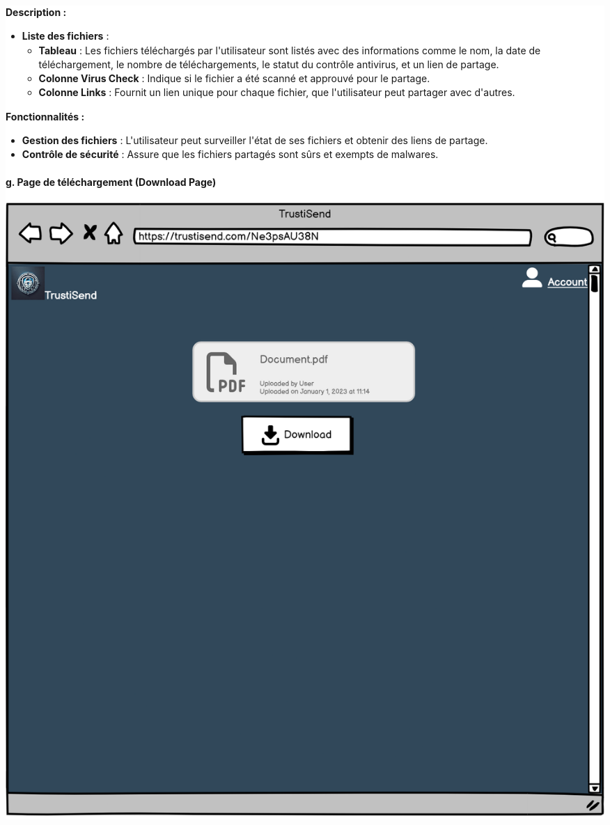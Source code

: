 **Description :**

- **Liste des fichiers** :
  - **Tableau** : Les fichiers téléchargés par l'utilisateur sont listés avec des informations comme le nom, la date de téléchargement, le nombre de téléchargements, le statut du contrôle antivirus, et un lien de partage.
  - **Colonne Virus Check** : Indique si le fichier a été scanné et approuvé pour le partage.
  - **Colonne Links** : Fournit un lien unique pour chaque fichier, que l'utilisateur peut partager avec d'autres.

**Fonctionnalités :**

- **Gestion des fichiers** : L'utilisateur peut surveiller l'état de ses fichiers et obtenir des liens de partage.
- **Contrôle de sécurité** : Assure que les fichiers partagés sont sûrs et exempts de malwares.

#### **g. Page de téléchargement (Download Page)**

![alt text](../mockups/DownloadPage.png)
